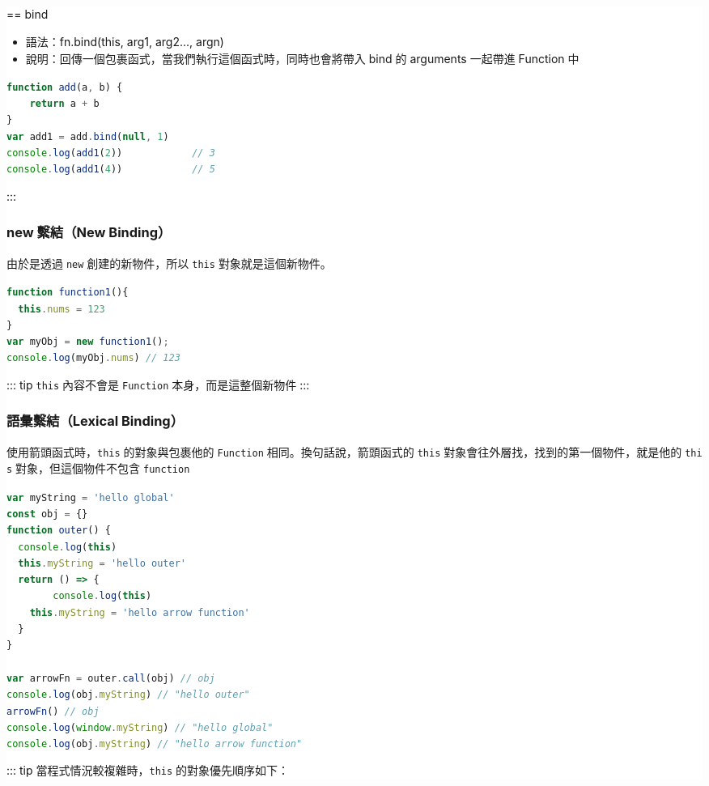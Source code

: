 == bind

- 語法：fn.bind(this, arg1, arg2..., argn)
- 說明：回傳一個包裹函式，當我們執行這個函式時，同時也會將帶入 bind 的 arguments 一起帶進 Function 中
```javascript
function add(a, b) {  
    return a + b
}
var add1 = add.bind(null, 1)
console.log(add1(2))			// 3
console.log(add1(4))			// 5
```
:::

### **new 繫結（New Binding）**

由於是透過 `new` 創建的新物件，所以 `this` 對象就是這個新物件。

```javascript
function function1(){
  this.nums = 123
}
var myObj = new function1();
console.log(myObj.nums) // 123
```

::: tip
`this` 內容不會是 `Function` 本身，而是這整個新物件
:::

### **語彙繫結（Lexical Binding）**

使用箭頭函式時，`this` 的對象與包裹他的 `Function` 相同。換句話說，箭頭函式的 `this` 對象會往外層找，找到的第一個物件，就是他的 `this` 對象，但這個物件不包含 `function`

```javascript
var myString = 'hello global'
const obj = {}
function outer() {
  console.log(this)
  this.myString = 'hello outer'
  return () => {
        console.log(this)
  	this.myString = 'hello arrow function'
  }
}

var arrowFn = outer.call(obj) // obj
console.log(obj.myString) // "hello outer"
arrowFn() // obj
console.log(window.myString) // "hello global"
console.log(obj.myString) // "hello arrow function"
```

::: tip
當程式情況較複雜時，`this` 的對象優先順序如下：
